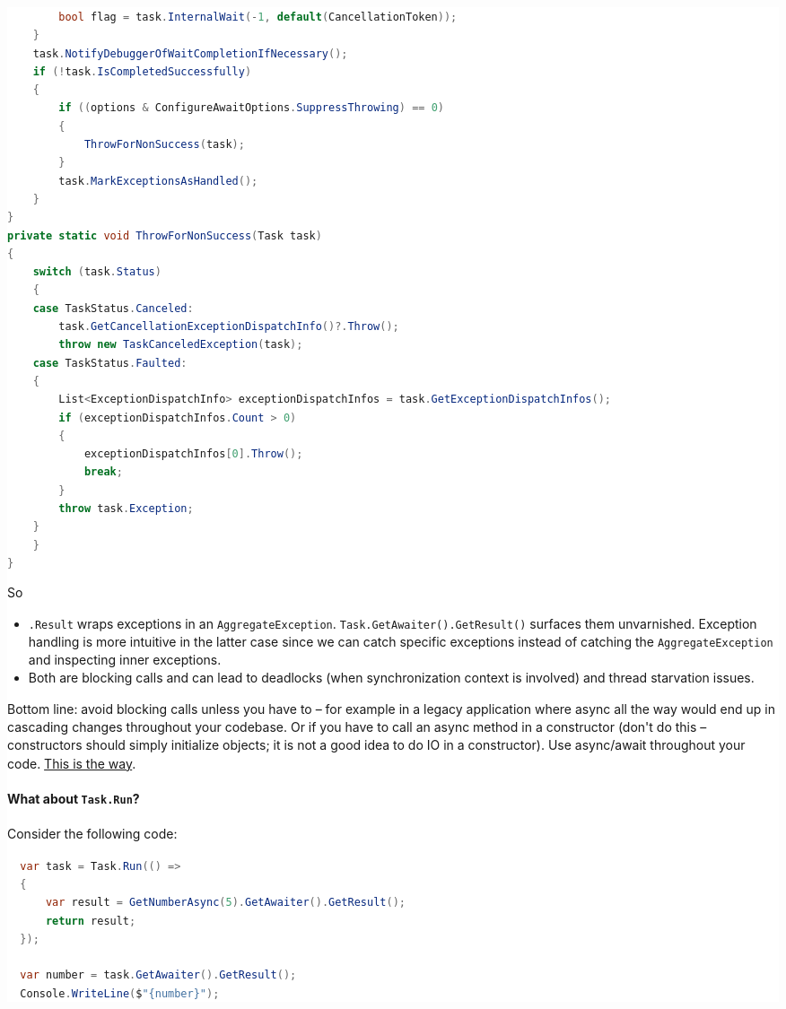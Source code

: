 ```csharp
		bool flag = task.InternalWait(-1, default(CancellationToken));
	}
	task.NotifyDebuggerOfWaitCompletionIfNecessary();
	if (!task.IsCompletedSuccessfully)
	{
		if ((options & ConfigureAwaitOptions.SuppressThrowing) == 0)
		{
			ThrowForNonSuccess(task);
		}
		task.MarkExceptionsAsHandled();
	}
}
private static void ThrowForNonSuccess(Task task)
{
	switch (task.Status)
	{
	case TaskStatus.Canceled:
		task.GetCancellationExceptionDispatchInfo()?.Throw();
		throw new TaskCanceledException(task);
	case TaskStatus.Faulted:
	{
		List<ExceptionDispatchInfo> exceptionDispatchInfos = task.GetExceptionDispatchInfos();
		if (exceptionDispatchInfos.Count > 0)
		{
			exceptionDispatchInfos[0].Throw();
			break;
		}
		throw task.Exception;
	}
	}
}
```

So
- `.Result` wraps exceptions in an `AggregateException`. `Task.GetAwaiter().GetResult()` surfaces them unvarnished.  Exception handling is more intuitive in the latter case since we can catch specific exceptions instead of catching the `AggregateException` and inspecting inner exceptions.
- Both are blocking calls and can lead to deadlocks (when synchronization context is involved) and thread starvation issues.

Bottom line: avoid blocking calls unless you have to – for example in a legacy application where async all the way would end up in cascading changes throughout your codebase. Or if you have to call an async method in a constructor (don't do this – constructors should simply initialize objects; it is not a good idea to do IO in a constructor). Use async/await throughout your code. [This is the way](https://www.youtube.com/watch?v=uelA7KRLINA).

#### What about `Task.Run`?

Consider the following code:
```csharp
  var task = Task.Run(() =>
  {
      var result = GetNumberAsync(5).GetAwaiter().GetResult();
      return result;
  });

  var number = task.GetAwaiter().GetResult();
  Console.WriteLine($"{number}");
```
